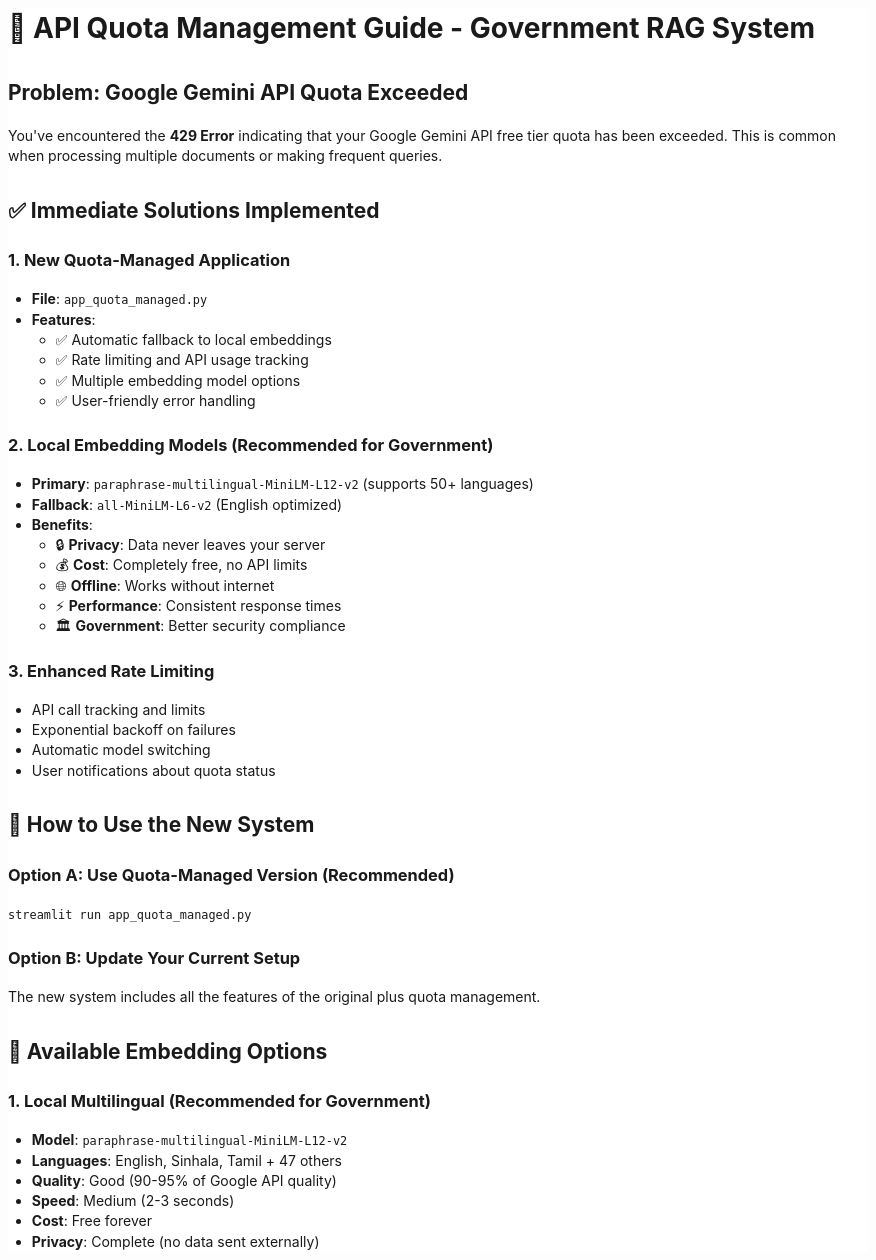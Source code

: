 # 🚨 API Quota Management Guide - Government RAG System

## Problem: Google Gemini API Quota Exceeded

You've encountered the **429 Error** indicating that your Google Gemini API free tier quota has been exceeded. This is common when processing multiple documents or making frequent queries.

## ✅ Immediate Solutions Implemented

### 1. **New Quota-Managed Application** 
- **File**: `app_quota_managed.py`
- **Features**: 
  - ✅ Automatic fallback to local embeddings
  - ✅ Rate limiting and API usage tracking  
  - ✅ Multiple embedding model options
  - ✅ User-friendly error handling

### 2. **Local Embedding Models** (Recommended for Government)
- **Primary**: `paraphrase-multilingual-MiniLM-L12-v2` (supports 50+ languages)
- **Fallback**: `all-MiniLM-L6-v2` (English optimized)
- **Benefits**:
  - 🔒 **Privacy**: Data never leaves your server
  - 💰 **Cost**: Completely free, no API limits
  - 🌐 **Offline**: Works without internet
  - ⚡ **Performance**: Consistent response times
  - 🏛️ **Government**: Better security compliance

### 3. **Enhanced Rate Limiting**
- API call tracking and limits
- Exponential backoff on failures
- Automatic model switching
- User notifications about quota status

## 🚀 How to Use the New System

### Option A: Use Quota-Managed Version (Recommended)
```bash
streamlit run app_quota_managed.py
```

### Option B: Update Your Current Setup
The new system includes all the features of the original plus quota management.

## 🎯 Available Embedding Options

### 1. **Local Multilingual** (Recommended for Government)
- **Model**: `paraphrase-multilingual-MiniLM-L12-v2`
- **Languages**: English, Sinhala, Tamil + 47 others
- **Quality**: Good (90-95% of Google API quality)
- **Speed**: Medium (2-3 seconds)
- **Cost**: Free forever
- **Privacy**: Complete (no data sent externally)
